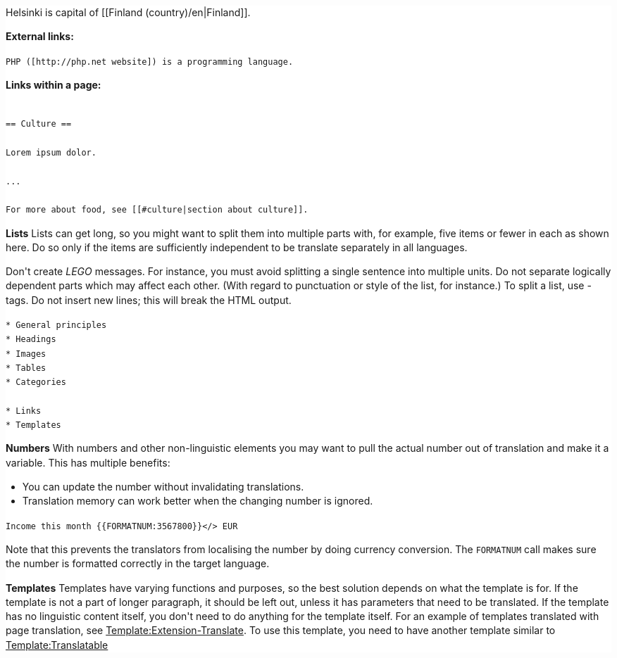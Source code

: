 &#10;Helsinki is capital of [[Finland (country)/en|Finland]].
</code></pre>
<p><strong>External links:</strong></p>
<pre><code>PHP ([http://php.net website]) is a programming language.</code></pre>
<p><strong>Links within a page:</strong></p>
<pre><code>
== Culture ==
&#10;Lorem ipsum dolor.
&#10;...
&#10;For more about food, see [[#culture|section about culture]].</code></pre></td>
</tr>
<tr class="odd">
<td><strong>Lists</strong></td>
<td>Lists can get long, so you might want to split them into multiple
parts with, for example, five items or fewer in each as shown here. Do
so only if the items are sufficiently independent to be translate
separately in all languages.
<p>Don't create <em>LEGO</em> messages. For instance, you must avoid
splitting a single sentence into multiple units. Do not separate
logically dependent parts which may affect each other. (With regard to
punctuation or style of the list, for instance.) To split a list, use
-tags. Do not insert new lines; this will break the HTML
output.</p></td>
<td><pre><code>* General principles
* Headings
* Images
* Tables
* Categories
&#10;* Links
* Templates
</code></pre></td>
</tr>
<tr class="even">
<td><strong>Numbers</strong></td>
<td>With numbers and other non-linguistic elements you may want to pull
the actual number out of translation and make it a variable. This has
multiple benefits:
<ul>
<li>You can update the number without invalidating translations.</li>
<li>Translation memory can work better when the changing number is
ignored.</li>
</ul></td>
<td><pre><code>Income this month {{FORMATNUM:3567800}}&lt;/&gt; EUR</code></pre>
<p>Note that this prevents the translators from localising the number by
doing currency conversion. The <code>FORMATNUM</code> call makes sure
the number is formatted correctly in the target language.</p></td>
</tr>
<tr class="odd">
<td><strong>Templates</strong></td>
<td>Templates have varying functions and purposes, so the best solution
depends on what the template is for. If the template is not a part of
longer paragraph, it should be left out, unless it has parameters that
need to be translated. If the template has no linguistic content itself,
you don't need to do anything for the template itself.</td>
<td>For an example of templates translated with page translation, see <a
href="https://docs.joomla.org/index.php?title=Template:Extension-Translate&amp;action=edit&amp;redlink=1"
class="new"
title="Template:Extension-Translate (page does not exist)">Template:Extension-Translate</a>.
To use this template, you need to have another template similar to <a
href="https://docs.joomla.org/index.php?title=Template:Translatable_navigation_template&amp;action=edit&amp;redlink=1"
class="new"
title="Template:Translatable navigation template (page does not exist)">Template:Translatable